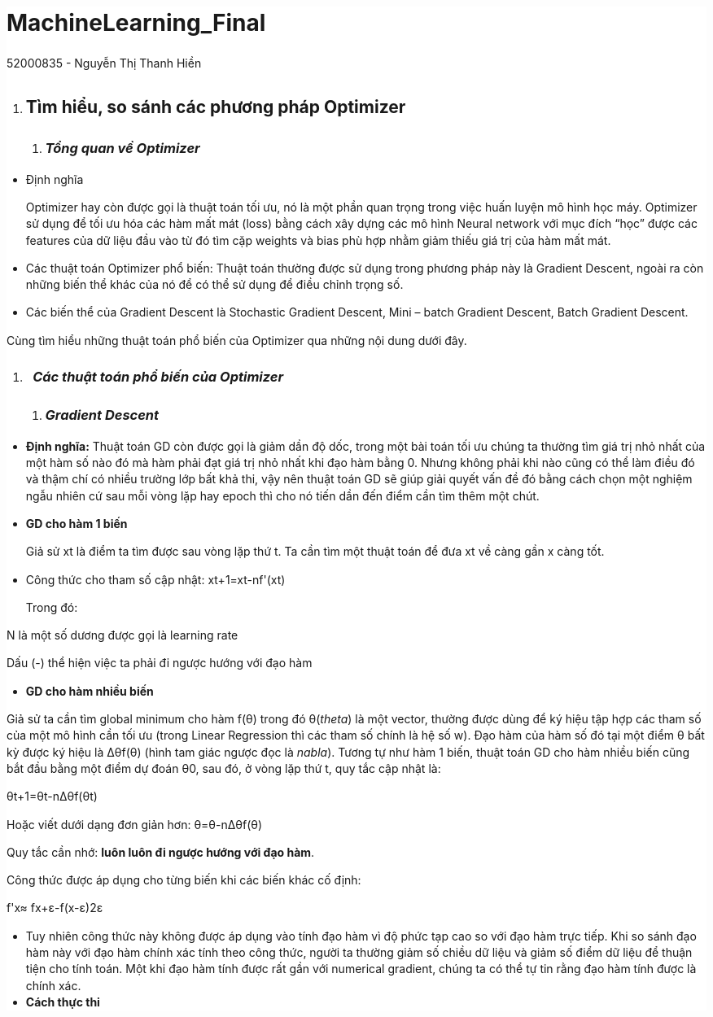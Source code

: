 # MachineLearning_Final
52000835 - Nguyễn Thị Thanh Hiền

1. ## <a name="_toc154253899"></a>**Tìm hiểu, so sánh các phương pháp Optimizer**
   1. ### <a name="_toc154253900"></a>***Tổng quan về Optimizer***
- Định nghĩa

  Optimizer hay còn được gọi là thuật toán tối ưu, nó là một phần quan trọng trong việc huấn luyện mô hình học máy. Optimizer sử dụng để tối ưu hóa các hàm mất mát (loss) bằng cách xây dựng các mô hình Neural network với mục đích “học” được các features của dữ liệu đầu vào từ đó tìm cặp weights và bias phù hợp nhằm giảm thiếu giá trị của hàm mất mát. 

- Các thuật toán Optimizer phổ biến: Thuật toán thường được sử dụng trong phương pháp này là Gradient Descent, ngoài ra còn những biến thể khác của nó để có thể sử dụng để điều chỉnh trọng số. 
- Các biến thể của Gradient Descent là Stochastic Gradient Descent, Mini – batch Gradient Descent, Batch Gradient Descent. 

Cùng tìm hiểu những thuật toán phổ biến của Optimizer qua những nội dung dưới đây.
1. ### ` `***<a name="_toc154253901"></a>Các thuật toán phổ biến của Optimizer***
   1. ### <a name="_toc154253902"></a>***Gradient Descent***
- **Định nghĩa:** Thuật toán GD còn được gọi là giảm dần độ dốc, trong một bài toán tối ưu chúng ta thường tìm giá trị nhỏ nhất của một hàm số nào đó mà hàm phải đạt giá trị nhỏ nhất khi đạo hàm bằng 0. Nhưng không phải khi nào cũng có thể làm điều đó và thậm chí có nhiều trường lớp bất khả thi, vậy nên thuật toán GD sẽ giúp giải quyết vấn đề đó bằng cách chọn một nghiệm ngẫu nhiên cứ sau mỗi vòng lặp hay epoch thì cho nó tiến dần đến điểm cần tìm thêm một chút.
- **GD cho hàm 1 biến**

  Giả sử xt là điểm ta tìm được sau vòng lặp thứ t. Ta cần tìm một thuật toán để đưa xt về càng gần x càng tốt.

- Công thức cho tham số cập nhật: xt+1=xt-nf'(xt)

  Trong đó:

N là một số dương được gọi là learning rate 

Dấu (-) thể hiện việc ta phải đi ngược hướng với đạo hàm

- **GD cho hàm nhiều biến**

Giả sử ta cần tìm global minimum cho hàm f(θ) trong đó θ(*theta*) là một vector, thường được dùng để ký hiệu tập hợp các tham số của một mô hình cần tối ưu (trong Linear Regression thì các tham số chính là hệ số w). Đạo hàm của hàm số đó tại một điểm θ bất kỳ được ký hiệu là ∆θf(θ) (hình tam giác ngược đọc là *nabla*). Tương tự như hàm 1 biến, thuật toán GD cho hàm nhiều biến cũng bắt đầu bằng một điểm dự đoán θ0, sau đó, ở vòng lặp thứ t, quy tắc cập nhật là:

θt+1=θt-n∆θf(θt) 

Hoặc viết dưới dạng đơn giản hơn: θ=θ-n∆θf(θ)  

Quy tắc cần nhớ: **luôn luôn đi ngược hướng với đạo hàm**.

Công thức được áp dụng cho từng biến khi các biến khác cố định:

f'x≈ fx+ε-f(x-ε)2ε

- Tuy nhiên công thức này không được áp dụng vào tính đạo hàm vì độ phức tạp cao so với đạo hàm trực tiếp. Khi so sánh đạo hàm này với đạo hàm chính xác tính theo công thức, người ta thường giảm số chiều dữ liệu và giảm số điểm dữ liệu để thuận tiện cho tính toán. Một khi đạo hàm tính được rất gần với numerical gradient, chúng ta có thể tự tin rằng đạo hàm tính được là chính xác.
- **Cách thực thi**
